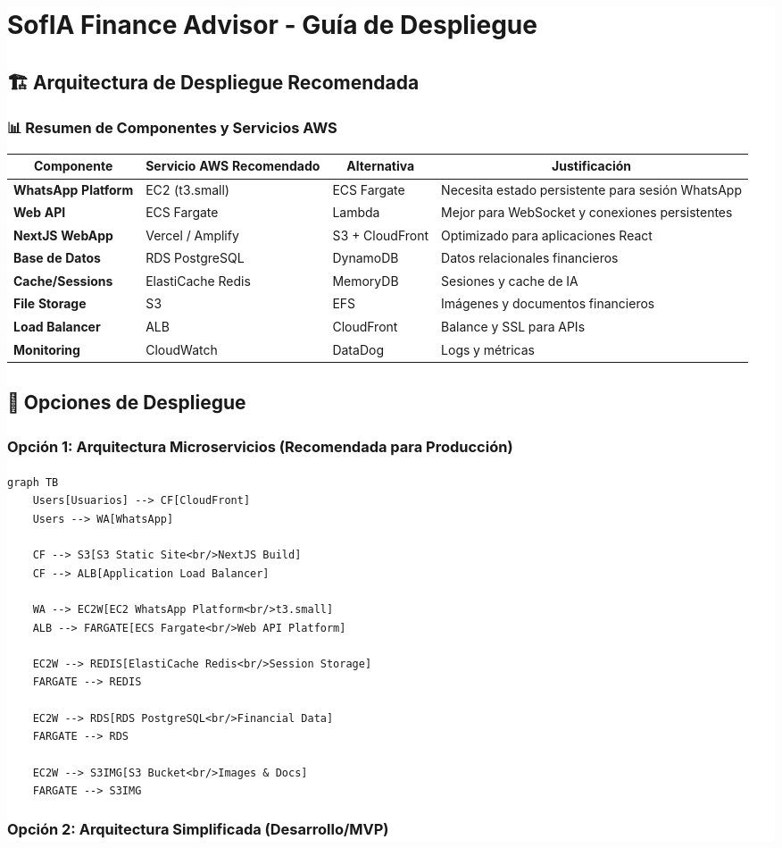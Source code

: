 # SofIA Finance Advisor - Guía de Despliegue

## 🏗️ Arquitectura de Despliegue Recomendada

### 📊 Resumen de Componentes y Servicios AWS

| Componente | Servicio AWS Recomendado | Alternativa | Justificación |
|------------|--------------------------|-------------|---------------|
| **WhatsApp Platform** | EC2 (t3.small) | ECS Fargate | Necesita estado persistente para sesión WhatsApp |
| **Web API** | ECS Fargate | Lambda | Mejor para WebSocket y conexiones persistentes |
| **NextJS WebApp** | Vercel / Amplify | S3 + CloudFront | Optimizado para aplicaciones React |
| **Base de Datos** | RDS PostgreSQL | DynamoDB | Datos relacionales financieros |
| **Cache/Sessions** | ElastiCache Redis | MemoryDB | Sesiones y cache de IA |
| **File Storage** | S3 | EFS | Imágenes y documentos financieros |
| **Load Balancer** | ALB | CloudFront | Balance y SSL para APIs |
| **Monitoring** | CloudWatch | DataDog | Logs y métricas |

## 🚀 Opciones de Despliegue

### Opción 1: Arquitectura Microservicios (Recomendada para Producción)

```mermaid
graph TB
    Users[Usuarios] --> CF[CloudFront]
    Users --> WA[WhatsApp]
    
    CF --> S3[S3 Static Site<br/>NextJS Build]
    CF --> ALB[Application Load Balancer]
    
    WA --> EC2W[EC2 WhatsApp Platform<br/>t3.small]
    ALB --> FARGATE[ECS Fargate<br/>Web API Platform]
    
    EC2W --> REDIS[ElastiCache Redis<br/>Session Storage]
    FARGATE --> REDIS
    
    EC2W --> RDS[RDS PostgreSQL<br/>Financial Data]
    FARGATE --> RDS
    
    EC2W --> S3IMG[S3 Bucket<br/>Images & Docs]
    FARGATE --> S3IMG
```

### Opción 2: Arquitectura Simplificada (Desarrollo/MVP)
